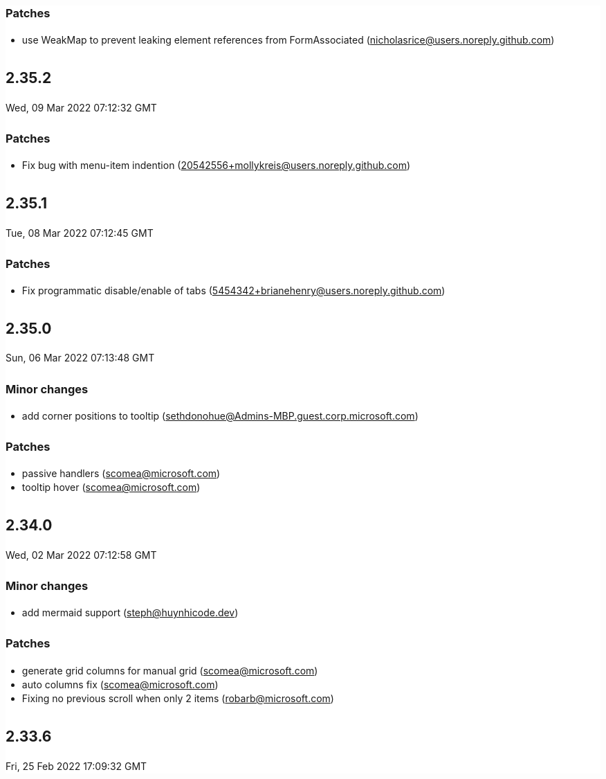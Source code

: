 ### Patches

- use WeakMap to prevent leaking element references from FormAssociated (nicholasrice@users.noreply.github.com)

## 2.35.2

Wed, 09 Mar 2022 07:12:32 GMT

### Patches

- Fix bug with menu-item indention (20542556+mollykreis@users.noreply.github.com)

## 2.35.1

Tue, 08 Mar 2022 07:12:45 GMT

### Patches

- Fix programmatic disable/enable of tabs (5454342+brianehenry@users.noreply.github.com)

## 2.35.0

Sun, 06 Mar 2022 07:13:48 GMT

### Minor changes

- add corner positions to tooltip (sethdonohue@Admins-MBP.guest.corp.microsoft.com)

### Patches

- passive handlers (scomea@microsoft.com)
- tooltip hover (scomea@microsoft.com)

## 2.34.0

Wed, 02 Mar 2022 07:12:58 GMT

### Minor changes

- add mermaid support (steph@huynhicode.dev)

### Patches

- generate grid columns for manual grid (scomea@microsoft.com)
- auto columns fix (scomea@microsoft.com)
- Fixing no previous scroll when only 2 items (robarb@microsoft.com)

## 2.33.6

Fri, 25 Feb 2022 17:09:32 GMT
